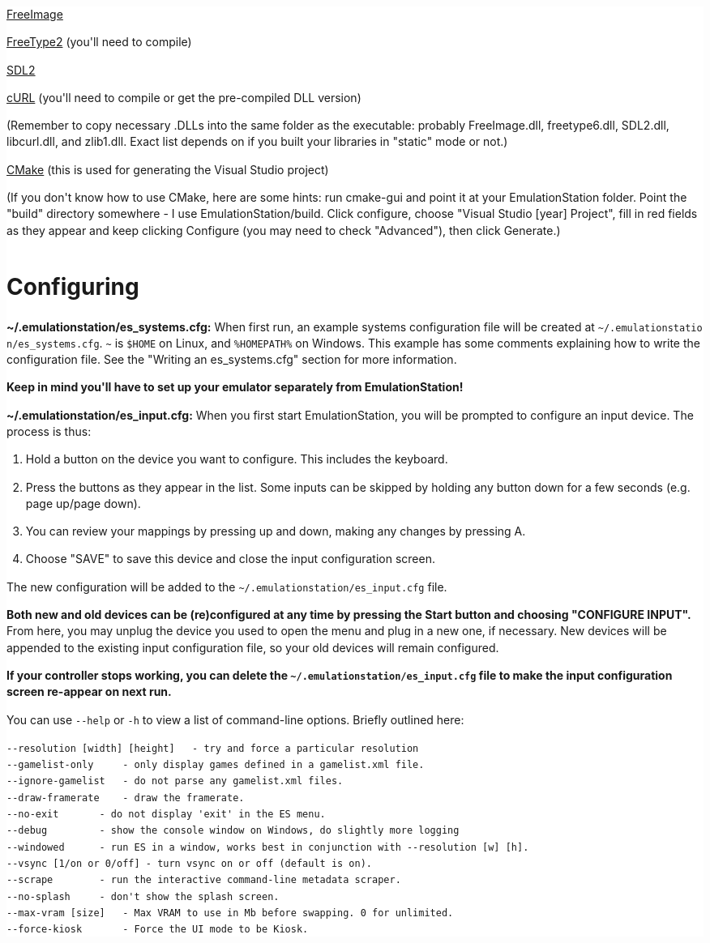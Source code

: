 [FreeImage](http://downloads.sourceforge.net/freeimage/FreeImage3154Win32.zip)

[FreeType2](http://download.savannah.gnu.org/releases/freetype/freetype-2.4.9.tar.bz2) (you'll need to compile)

[SDL2](http://www.libsdl.org/release/SDL2-devel-2.0.3-VC.zip)

[cURL](http://curl.haxx.se/download.html) (you'll need to compile or get the pre-compiled DLL version)

(Remember to copy necessary .DLLs into the same folder as the executable: probably FreeImage.dll, freetype6.dll, SDL2.dll, libcurl.dll, and zlib1.dll. Exact list depends on if you built your libraries in "static" mode or not.)

[CMake](http://www.cmake.org/cmake/resources/software.html) (this is used for generating the Visual Studio project)

(If you don't know how to use CMake, here are some hints: run cmake-gui and point it at your EmulationStation folder.  Point the "build" directory somewhere - I use EmulationStation/build.  Click configure, choose "Visual Studio [year] Project", fill in red fields as they appear and keep clicking Configure (you may need to check "Advanced"), then click Generate.)


Configuring
===========

**~/.emulationstation/es_systems.cfg:**
When first run, an example systems configuration file will be created at `~/.emulationstation/es_systems.cfg`.  `~` is `$HOME` on Linux, and `%HOMEPATH%` on Windows.  This example has some comments explaining how to write the configuration file. See the "Writing an es_systems.cfg" section for more information.

**Keep in mind you'll have to set up your emulator separately from EmulationStation!**

**~/.emulationstation/es_input.cfg:**
When you first start EmulationStation, you will be prompted to configure an input device. The process is thus:

1. Hold a button on the device you want to configure.  This includes the keyboard.

2. Press the buttons as they appear in the list.  Some inputs can be skipped by holding any button down for a few seconds (e.g. page up/page down).

3. You can review your mappings by pressing up and down, making any changes by pressing A.

4. Choose "SAVE" to save this device and close the input configuration screen.

The new configuration will be added to the `~/.emulationstation/es_input.cfg` file.

**Both new and old devices can be (re)configured at any time by pressing the Start button and choosing "CONFIGURE INPUT".**  From here, you may unplug the device you used to open the menu and plug in a new one, if necessary.  New devices will be appended to the existing input configuration file, so your old devices will remain configured.

**If your controller stops working, you can delete the `~/.emulationstation/es_input.cfg` file to make the input configuration screen re-appear on next run.**


You can use `--help` or `-h` to view a list of command-line options. Briefly outlined here:
```
--resolution [width] [height]	- try and force a particular resolution
--gamelist-only		- only display games defined in a gamelist.xml file.
--ignore-gamelist	- do not parse any gamelist.xml files.
--draw-framerate	- draw the framerate.
--no-exit		- do not display 'exit' in the ES menu.
--debug			- show the console window on Windows, do slightly more logging
--windowed		- run ES in a window, works best in conjunction with --resolution [w] [h].
--vsync [1/on or 0/off]	- turn vsync on or off (default is on).
--scrape		- run the interactive command-line metadata scraper.
--no-splash		- don't show the splash screen.
--max-vram [size]	- Max VRAM to use in Mb before swapping. 0 for unlimited.
--force-kiosk		- Force the UI mode to be Kiosk.
```